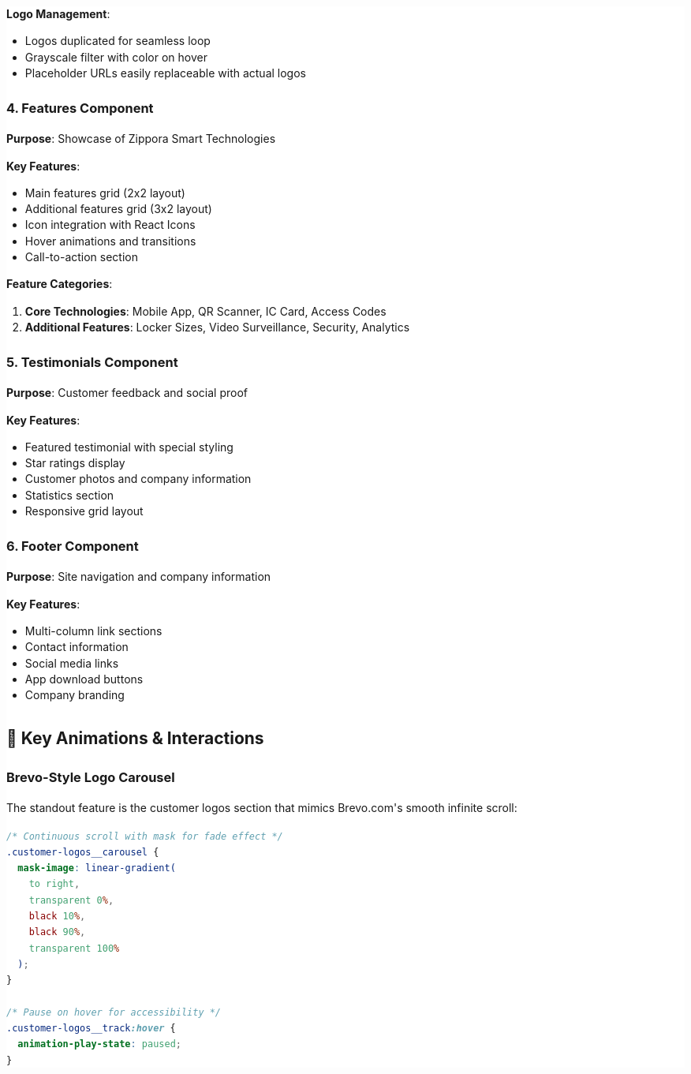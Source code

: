 **Logo Management**:
- Logos duplicated for seamless loop
- Grayscale filter with color on hover
- Placeholder URLs easily replaceable with actual logos

### 4. Features Component
**Purpose**: Showcase of Zippora Smart Technologies

**Key Features**:
- Main features grid (2x2 layout)
- Additional features grid (3x2 layout)
- Icon integration with React Icons
- Hover animations and transitions
- Call-to-action section

**Feature Categories**:
1. **Core Technologies**: Mobile App, QR Scanner, IC Card, Access Codes
2. **Additional Features**: Locker Sizes, Video Surveillance, Security, Analytics

### 5. Testimonials Component
**Purpose**: Customer feedback and social proof

**Key Features**:
- Featured testimonial with special styling
- Star ratings display
- Customer photos and company information
- Statistics section
- Responsive grid layout

### 6. Footer Component
**Purpose**: Site navigation and company information

**Key Features**:
- Multi-column link sections
- Contact information
- Social media links
- App download buttons
- Company branding

## 🎯 Key Animations & Interactions

### Brevo-Style Logo Carousel
The standout feature is the customer logos section that mimics Brevo.com's smooth infinite scroll:

```css
/* Continuous scroll with mask for fade effect */
.customer-logos__carousel {
  mask-image: linear-gradient(
    to right,
    transparent 0%,
    black 10%,
    black 90%,
    transparent 100%
  );
}

/* Pause on hover for accessibility */
.customer-logos__track:hover {
  animation-play-state: paused;
}
```
